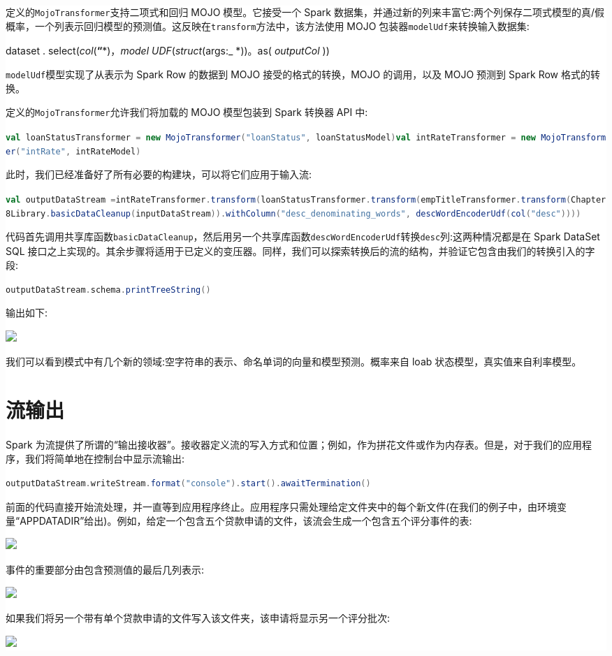 ```scala
```

定义的`MojoTransformer`支持二项式和回归 MOJO 模型。它接受一个 Spark 数据集，并通过新的列来丰富它:两个列保存二项式模型的真/假概率，一个列表示回归模型的预测值。这反映在`transform`方法中，该方法使用 MOJO 包装器`modelUdf`来转换输入数据集:

dataset . select(*col*(**“***)，*model UDF*(*struct*(args:_ *))。as( *outputCol* ))

`modelUdf`模型实现了从表示为 Spark Row 的数据到 MOJO 接受的格式的转换，MOJO 的调用，以及 MOJO 预测到 Spark Row 格式的转换。

定义的`MojoTransformer`允许我们将加载的 MOJO 模型包装到 Spark 转换器 API 中:

```scala
val loanStatusTransformer = new MojoTransformer("loanStatus", loanStatusModel)val intRateTransformer = new MojoTransformer("intRate", intRateModel)
```

此时，我们已经准备好了所有必要的构建块，可以将它们应用于输入流:

```scala
val outputDataStream =intRateTransformer.transform(loanStatusTransformer.transform(empTitleTransformer.transform(Chapter8Library.basicDataCleanup(inputDataStream)).withColumn("desc_denominating_words", descWordEncoderUdf(col("desc"))))
```

代码首先调用共享库函数`basicDataCleanup`，然后用另一个共享库函数`descWordEncoderUdf`转换`desc`列:这两种情况都是在 Spark DataSet SQL 接口之上实现的。其余步骤将适用于已定义的变压器。同样，我们可以探索转换后的流的结构，并验证它包含由我们的转换引入的字段:

```scala
outputDataStream.schema.printTreeString()
```

输出如下:

![](../images/00205.jpeg)

我们可以看到模式中有几个新的领域:空字符串的表示、命名单词的向量和模型预测。概率来自 loab 状态模型，真实值来自利率模型。

# 流输出

Spark 为流提供了所谓的“输出接收器”。接收器定义流的写入方式和位置；例如，作为拼花文件或作为内存表。但是，对于我们的应用程序，我们将简单地在控制台中显示流输出:

```scala
outputDataStream.writeStream.format("console").start().awaitTermination()
```

前面的代码直接开始流处理，并一直等到应用程序终止。应用程序只需处理给定文件夹中的每个新文件(在我们的例子中，由环境变量“APPDATADIR”给出)。例如，给定一个包含五个贷款申请的文件，该流会生成一个包含五个评分事件的表:

![](../images/00206.jpeg)

事件的重要部分由包含预测值的最后几列表示:

![](../images/00207.jpeg)

如果我们将另一个带有单个贷款申请的文件写入该文件夹，该申请将显示另一个评分批次:

![](../images/00208.jpeg)
